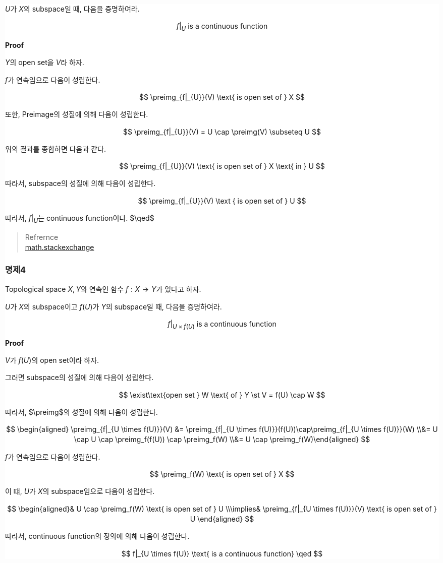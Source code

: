 $U$가 $X$의 subspace일 때, 다음을 증명하여라.

$$ f|_{U} \text{ is a continuous function} $$

**Proof**

$Y$의 open set을 $V$라 하자.

$f$가 연속임으로 다음이 성립한다.

$$ \preimg_{f|_{U}}(V) \text{ is open set of } X $$

또한, Preimage의 성질에 의해 다음이 성립한다.

$$ \preimg_{f|_{U}}(V) = U \cap \preimg(V) \subseteq U $$

위의 결과를 종합하면 다음과 같다.

$$ \preimg_{f|_{U}}(V) \text{ is open set of } X \text{ in } U $$

따라서, subspace의 성질에 의해 다음이 성립한다.

$$ \preimg_{f|_{U}}(V) \text { is open set of } U $$

따라서, $f|_{U}$는 continuous function이다. $\qed$ 

> Refrernce  
> [math.stackexchange](https://math.stackexchange.com/questions/1826827/topology-show-restriction-of-continuous-function-is-continuous-and-restriction)

### 명제4
Topological space $X,Y$와 연속인 함수 $f: X\rightarrow Y$가 있다고 하자.

$U$가 $X$의 subspace이고 $f(U)$가 $Y$의 subspace일 때, 다음을 증명하여라.

$$ f|_{U \times f(U)} \text{ is a continuous function} $$

**Proof**

$V$가 $f(U)$의 open set이라 하자.

그러면 subspace의 성질에 의해 다음이 성립한다.

$$ \exist\text{open set } W \text{ of } Y \st V = f(U) \cap W $$

따라서, $\preimg$의 성질에 의해 다음이 성립한다.

$$ \begin{aligned} \preimg_{f|_{U \times f(U)}}(V) &= \preimg_{f|_{U \times f(U)}}(f(U))\cap\preimg_{f|_{U \times f(U)}}(W) \\&= U \cap U \cap \preimg_f(f(U)) \cap \preimg_f(W) \\&= U \cap \preimg_f(W)\end{aligned} $$

$f$가 연속임으로 다음이 성립한다.

$$ \preimg_f(W) \text{ is open set of } X $$

이 떄, $U$가 $X$의 subspace임으로 다음이 성립한다.

$$ \begin{aligned}& U \cap \preimg_f(W) \text{ is open set of } U \\\implies& \preimg_{f|_{U \times f(U)}}(V) \text{ is open set of } U \end{aligned} $$

따라서, continuous function의 정의에 의해 다음이 성립한다.

$$ f|_{U \times f(U)} \text{ is a continuous function} \qed $$
